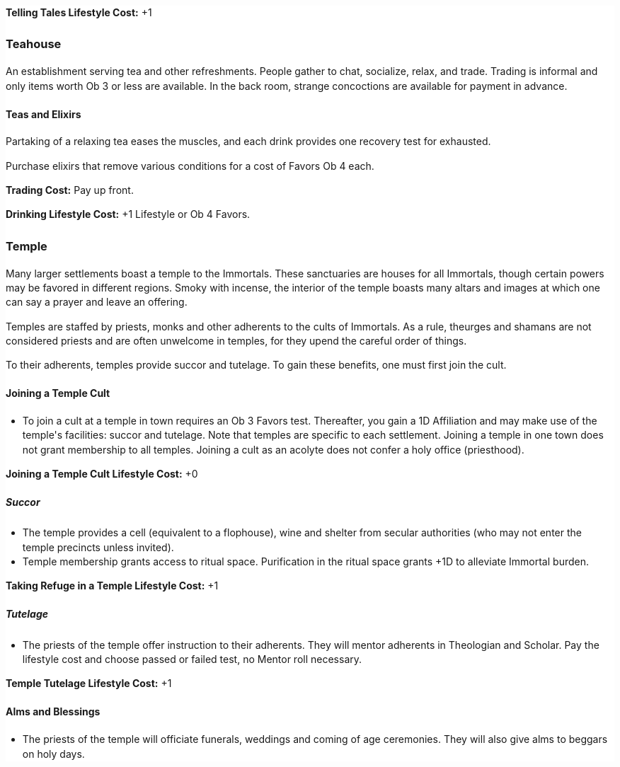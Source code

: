 **Telling Tales Lifestyle Cost:** +1

### Teahouse

An establishment serving tea and other refreshments. People gather to chat, socialize, relax, and trade. Trading is informal and only items worth Ob 3 or less are available. In the back room, strange concoctions are available for payment in advance.

#### Teas and Elixirs

Partaking of a relaxing tea eases the muscles, and each drink provides one recovery test for exhausted.

Purchase elixirs that remove various conditions for a cost of Favors Ob 4 each.

**Trading Cost:** Pay up front.

**Drinking Lifestyle Cost:** +1 Lifestyle or Ob 4 Favors.

### Temple

Many larger settlements boast a temple to the Immortals. These sanctuaries are houses for all Immortals, though certain powers may be favored in different regions. Smoky with incense, the interior of the temple boasts many altars and images at which one can say a prayer and leave an offering.

Temples are staffed by priests, monks and other adherents to the cults of Immortals. As a rule, theurges and shamans are not considered priests and are often unwelcome in temples, for they upend the careful order of things.

To their adherents, temples provide succor and tutelage. To gain these benefits, one must first join the cult.

#### Joining a Temple Cult

- To join a cult at a temple in town requires an Ob 3 Favors test. Thereafter, you gain a 1D Affiliation and may make use of the temple's facilities: succor and tutelage. Note that temples are specific to each settlement. Joining a temple in one town does not grant membership to all temples. Joining a cult as an acolyte does not confer a holy office (priesthood).

**Joining a Temple Cult Lifestyle Cost:** +0

##### Succor

- The temple provides a cell (equivalent to a flophouse), wine and shelter from secular authorities (who may not enter the temple precincts unless invited).
- Temple membership grants access to ritual space. Purification in the ritual space grants +1D to alleviate Immortal burden.

**Taking Refuge in a Temple Lifestyle Cost:** +1

##### Tutelage

- The priests of the temple offer instruction to their adherents. They will mentor adherents in Theologian and Scholar. Pay the lifestyle cost and choose passed or failed test, no Mentor roll necessary.

**Temple Tutelage Lifestyle Cost:** +1

#### Alms and Blessings

- The priests of the temple will officiate funerals, weddings and coming of age ceremonies. They will also give alms to beggars on holy days.
